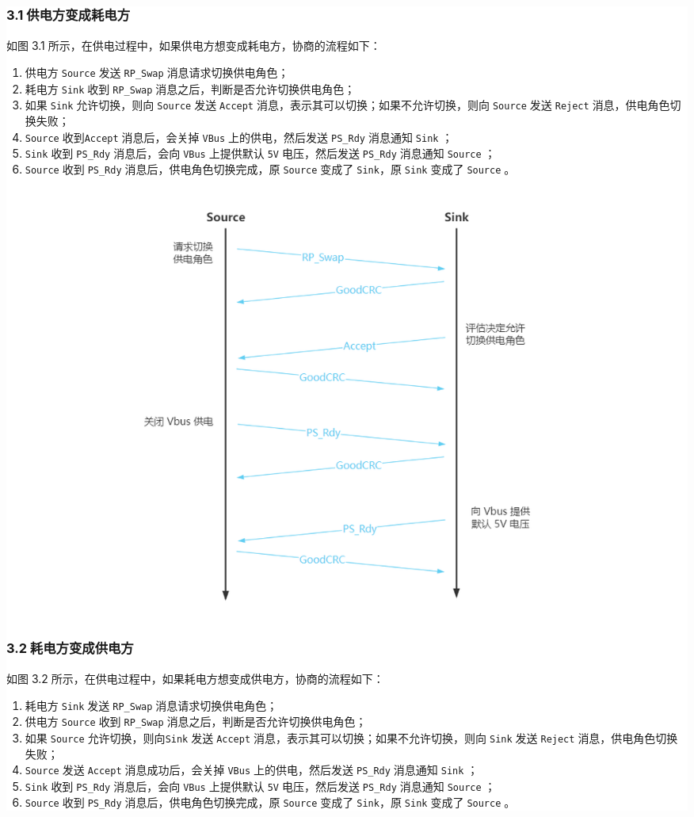 ### 3.1 供电方变成耗电方

如图 3.1 所示，在供电过程中，如果供电方想变成耗电方，协商的流程如下：

1. 供电方 `Source` 发送 `RP_Swap` 消息请求切换供电角色；
2. 耗电方 `Sink` 收到 `RP_Swap` 消息之后，判断是否允许切换供电角色；
3. 如果 `Sink` 允许切换，则向 `Source` 发送 `Accept` 消息，表示其可以切换；如果不允许切换，则向 `Source` 发送 `Reject` 消息，供电角色切换失败；
4. `Source` 收到`Accept` 消息后，会关掉 `VBus` 上的供电，然后发送 `PS_Rdy` 消息通知 `Sink` ；
5. `Sink` 收到 `PS_Rdy` 消息后，会向 `VBus` 上提供默认 `5V` 电压，然后发送 `PS_Rdy` 消息通知 `Source` ；
6. `Source` 收到 `PS_Rdy` 消息后，供电角色切换完成，原 `Source` 变成了 `Sink`，原 `Sink` 变成了 `Source` 。

![图3.1](/resource/images/usb/pd/3_1.png)



### 3.2 耗电方变成供电方

如图 3.2 所示，在供电过程中，如果耗电方想变成供电方，协商的流程如下：

1. 耗电方 `Sink` 发送 `RP_Swap` 消息请求切换供电角色；
2. 供电方 `Source` 收到 `RP_Swap` 消息之后，判断是否允许切换供电角色；
3. 如果 `Source` 允许切换，则向`Sink` 发送 `Accept` 消息，表示其可以切换；如果不允许切换，则向 `Sink` 发送 `Reject` 消息，供电角色切换失败；
4. `Source` 发送 `Accept` 消息成功后，会关掉 `VBus` 上的供电，然后发送 `PS_Rdy` 消息通知 `Sink` ；
5. `Sink` 收到 `PS_Rdy` 消息后，会向 `VBus` 上提供默认 `5V` 电压，然后发送 `PS_Rdy` 消息通知 `Source` ；
6. `Source` 收到 `PS_Rdy` 消息后，供电角色切换完成，原 `Source` 变成了 `Sink`，原 `Sink` 变成了 `Source` 。
